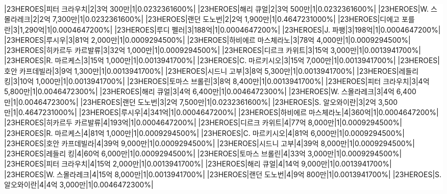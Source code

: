 |23HEROES|피터 크라우치|2|3억 300만|1|0.0232361600%|
|23HEROES|해리 큐얼|2|3억 500만|1|0.0232361600%|
|23HEROES|W. 스몰라레크|2|2억 7,300만|1|0.0232361600%|
|23HEROES|랜던 도노번|2|2억 1,900만|1|0.4647231000%|
|23HEROES|디에고 포를란|3|1,290억|1|0.0004647200%|
|23HEROES|루디 펠러|3|188억|1|0.0004647200%|
|23HEROES|J. 파팽|3|198억|1|0.0004647200%|
|23HEROES|루시우|3|81억 2,000만|1|0.0009294500%|
|23HEROES|하비에르 마스체라노|3|78억 4,000만|1|0.0009294500%|
|23HEROES|히카르두 카르발류|3|32억 1,000만|1|0.0009294500%|
|23HEROES|디르크 카위트|3|15억 3,000만|1|0.0013941700%|
|23HEROES|R. 마르케스|3|15억 1,000만|1|0.0013941700%|
|23HEROES|C. 마르키시오|3|15억 7,000만|1|0.0013941700%|
|23HEROES|호안 카프데빌라|3|9억 1,300만|1|0.0013941700%|
|23HEROES|시드니 고부|3|8억 5,300만|1|0.0013941700%|
|23HEROES|레들리 킹|3|10억 1,000만|1|0.0013941700%|
|23HEROES|토마스 브롤린|3|8억 8,400만|1|0.0013941700%|
|23HEROES|피터 크라우치|3|4억 5,800만|1|0.0046472300%|
|23HEROES|해리 큐얼|3|4억 6,400만|1|0.0046472300%|
|23HEROES|W. 스몰라레크|3|4억 6,400만|1|0.0046472300%|
|23HEROES|랜던 도노번|3|2억 7,500만|1|0.0232361600%|
|23HEROES|S. 알오와이란|3|2억 3,500만|1|0.4647231000%|
|23HEROES|루시우|4|341억|1|0.0004647200%|
|23HEROES|하비에르 마스체라노|4|360억|1|0.0004647200%|
|23HEROES|히카르두 카르발류|4|193억|1|0.0004647200%|
|23HEROES|디르크 카위트|4|77억 8,000만|1|0.0009294500%|
|23HEROES|R. 마르케스|4|81억 1,000만|1|0.0009294500%|
|23HEROES|C. 마르키시오|4|81억 6,000만|1|0.0009294500%|
|23HEROES|호안 카프데빌라|4|39억 9,000만|1|0.0009294500%|
|23HEROES|시드니 고부|4|39억 8,000만|1|0.0009294500%|
|23HEROES|레들리 킹|4|60억 6,000만|1|0.0009294500%|
|23HEROES|토마스 브롤린|4|33억 3,000만|1|0.0009294500%|
|23HEROES|피터 크라우치|4|15억 2,000만|1|0.0013941700%|
|23HEROES|해리 큐얼|4|14억 9,000만|1|0.0013941700%|
|23HEROES|W. 스몰라레크|4|15억 8,000만|1|0.0013941700%|
|23HEROES|랜던 도노번|4|9억 800만|1|0.0013941700%|
|23HEROES|S. 알오와이란|4|4억 3,000만|1|0.0046472300%|